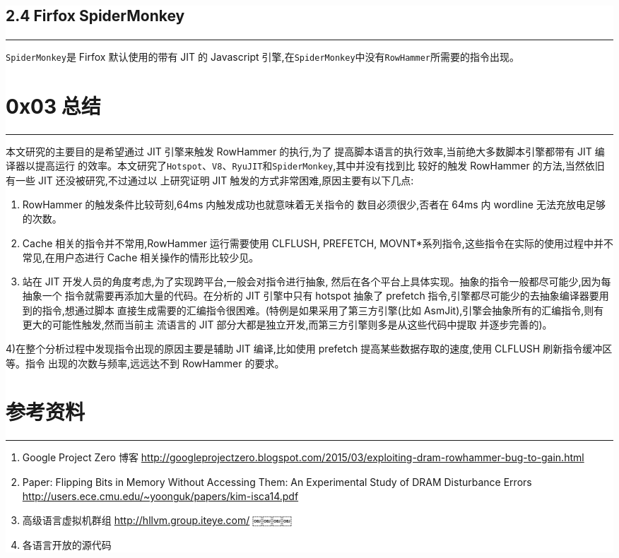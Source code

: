 ```

```

2.4 Firfox SpiderMonkey
-----------------------

* * *

`SpiderMonkey`是 Firfox 默认使用的带有 JIT 的 Javascript 引擎,在`SpiderMonkey`中没有`RowHammer`所需要的指令出现。

0x03 总结
=======

* * *

本文研究的主要目的是希望通过 JIT 引擎来触发 RowHammer 的执行,为了 提高脚本语言的执行效率,当前绝大多数脚本引擎都带有 JIT 编译器以提高运行 的效率。本文研究了`Hotspot`、`V8`、`RyuJIT`和`SpiderMonkey`,其中并没有找到比 较好的触发 RowHammer 的方法,当然依旧有一些 JIT 还没被研究,不过通过以 上研究证明 JIT 触发的方式非常困难,原因主要有以下几点:

1) RowHammer 的触发条件比较苛刻,64ms 内触发成功也就意味着无关指令的 数目必须很少,否者在 64ms 内 wordline 无法充放电足够的次数。

2) Cache 相关的指令并不常用,RowHammer 运行需要使用 CLFLUSH, PREFETCH, MOVNT*系列指令,这些指令在实际的使用过程中并不常见,在用户态进行 Cache 相关操作的情形比较少见。

3) 站在 JIT 开发人员的角度考虑,为了实现跨平台,一般会对指令进行抽象, 然后在各个平台上具体实现。抽象的指令一般都尽可能少,因为每抽象一个 指令就需要再添加大量的代码。在分析的 JIT 引擎中只有 hotspot 抽象了 prefetch 指令,引擎都尽可能少的去抽象编译器要用到的指令,想通过脚本 直接生成需要的汇编指令很困难。(特例是如果采用了第三方引擎(比如 AsmJit),引擎会抽象所有的汇编指令,则有更大的可能性触发,然而当前主 流语言的 JIT 部分大都是独立开发,而第三方引擎则多是从这些代码中提取 并逐步完善的)。

4)在整个分析过程中发现指令出现的原因主要是辅助 JIT 编译,比如使用 prefetch 提高某些数据存取的速度,使用 CLFLUSH 刷新指令缓冲区等。指令 出现的次数与频率,远远达不到 RowHammer 的要求。

参考资料
====

* * *

1.  Google Project Zero 博客 http://googleprojectzero.blogspot.com/2015/03/exploiting-dram-rowhammer-bug-to-gain.html
    
2.  Paper: Flipping Bits in Memory Without Accessing Them: An Experimental Study of DRAM Disturbance Errors http://users.ece.cmu.edu/~yoonguk/papers/kim-isca14.pdf
    
3.  高级语言虚拟机群组 http://hllvm.group.iteye.com/ ￼￼￼￼
    
4.  各语言开放的源代码